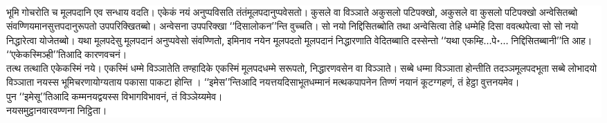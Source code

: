 भूमि गोचरोति च मूलपदानि एव सन्धाय वदति। एकेकं नयं अनुप्पविसति तंतंमूलपदानुप्पवेसतो। कुसले वा विञ्ञाते अकुसलो पटिपक्खो, अकुसले वा कुसलो पटिपक्खो अन्वेसितब्बो संवण्णियमानसुत्तपदानुरूपतो उपपरिक्खितब्बो। अन्वेसना उपपरिक्खा ‘‘दिसालोकन’’न्ति वुच्चति। सो नयो निद्दिसितब्बोति तथा अन्वेसित्वा तेहि धम्मेहि दिसा ववत्थपेत्वा सो सो नयो निद्धारेत्वा योजेतब्बो। यथा मूलपदेसु मूलपदानं अनुप्पवेसो संवण्णितो, इमिनाव नयेन मूलपदतो मूलपदानं निद्धारणाति वेदितब्बाति दस्सेन्तो ‘‘यथा एकम्हि…पे॰… निद्दिसितब्बानी’’ति आह। ‘‘एकेकस्मिञ्ही’’तिआदि कारणवचनं।  
तत्थ तत्थाति एकेकस्मिं नये। एकस्मिं धम्मे विञ्ञातेति तण्हादिके एकस्मिं मूलपदधम्मे सरूपतो, निद्धारणवसेन वा विञ्ञाते। सब्बे धम्मा विञ्ञाता होन्तीति तदञ्ञमूलपदभूता सब्बे लोभादयो विञ्ञाता नयस्स भूमिचरणायोग्यताय पकासा पाकटा होन्ति । ‘‘इमेस’’न्तिआदि नयत्तयदिसाभूतधम्मानं मत्थकपापनेन तिण्णं नयानं कूटग्गहणं, तं हेट्ठा वुत्तनयमेव।  
पुन ‘‘इमेसू’’तिआदि कम्मनयद्वयस्स विभागविभावनं, तं विञ्ञेय्यमेव।  
नयसमुट्ठानवारवण्णना निट्ठिता।  